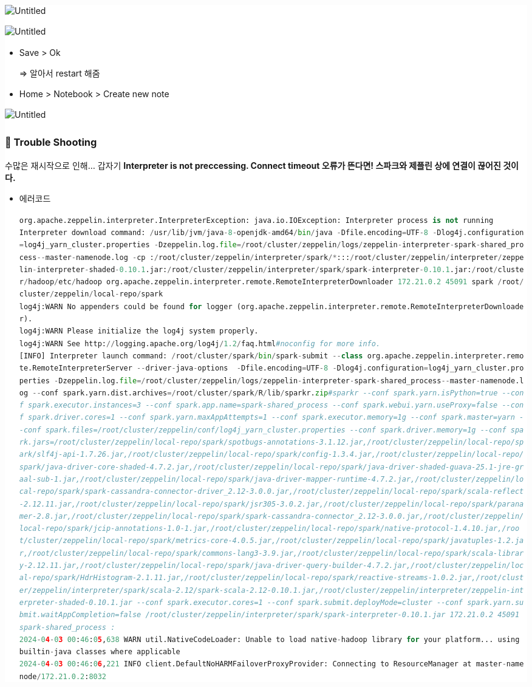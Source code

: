 ![Untitled](https://prod-files-secure.s3.us-west-2.amazonaws.com/9eb5318d-fb4e-4cd4-ab31-d8a51ba80e99/f9390503-d758-4064-a15f-595c7339a80a/Untitled.png)

![Untitled](https://prod-files-secure.s3.us-west-2.amazonaws.com/9eb5318d-fb4e-4cd4-ab31-d8a51ba80e99/add1b271-1e45-44bc-8f8f-f15b7fc5fae8/Untitled.png)

- Save > Ok
    
    ⇒ 알아서 restart 해줌
    
- Home > Notebook > Create new note

![Untitled](https://prod-files-secure.s3.us-west-2.amazonaws.com/9eb5318d-fb4e-4cd4-ab31-d8a51ba80e99/9c8432e2-36f2-4be1-badb-40765f995eb1/Untitled.png)

### **💢** Trouble Shooting

수많은 재시작으로 인해… 갑자기 **Interpreter is not preccessing. Connect timeout 오류가 뜬다면! 스파크와 제플린 상에 연결이 끊어진 것이다.**

- 에러코드
    
    ```python
    org.apache.zeppelin.interpreter.InterpreterException: java.io.IOException: Interpreter process is not running
    Interpreter download command: /usr/lib/jvm/java-8-openjdk-amd64/bin/java -Dfile.encoding=UTF-8 -Dlog4j.configuration=log4j_yarn_cluster.properties -Dzeppelin.log.file=/root/cluster/zeppelin/logs/zeppelin-interpreter-spark-shared_process--master-namenode.log -cp :/root/cluster/zeppelin/interpreter/spark/*:::/root/cluster/zeppelin/interpreter/zeppelin-interpreter-shaded-0.10.1.jar:/root/cluster/zeppelin/interpreter/spark/spark-interpreter-0.10.1.jar:/root/cluster/hadoop/etc/hadoop org.apache.zeppelin.interpreter.remote.RemoteInterpreterDownloader 172.21.0.2 45091 spark /root/cluster/zeppelin/local-repo/spark
    log4j:WARN No appenders could be found for logger (org.apache.zeppelin.interpreter.remote.RemoteInterpreterDownloader).
    log4j:WARN Please initialize the log4j system properly.
    log4j:WARN See http://logging.apache.org/log4j/1.2/faq.html#noconfig for more info.
    [INFO] Interpreter launch command: /root/cluster/spark/bin/spark-submit --class org.apache.zeppelin.interpreter.remote.RemoteInterpreterServer --driver-java-options  -Dfile.encoding=UTF-8 -Dlog4j.configuration=log4j_yarn_cluster.properties -Dzeppelin.log.file=/root/cluster/zeppelin/logs/zeppelin-interpreter-spark-shared_process--master-namenode.log --conf spark.yarn.dist.archives=/root/cluster/spark/R/lib/sparkr.zip#sparkr --conf spark.yarn.isPython=true --conf spark.executor.instances=3 --conf spark.app.name=spark-shared_process --conf spark.webui.yarn.useProxy=false --conf spark.driver.cores=1 --conf spark.yarn.maxAppAttempts=1 --conf spark.executor.memory=1g --conf spark.master=yarn --conf spark.files=/root/cluster/zeppelin/conf/log4j_yarn_cluster.properties --conf spark.driver.memory=1g --conf spark.jars=/root/cluster/zeppelin/local-repo/spark/spotbugs-annotations-3.1.12.jar,/root/cluster/zeppelin/local-repo/spark/slf4j-api-1.7.26.jar,/root/cluster/zeppelin/local-repo/spark/config-1.3.4.jar,/root/cluster/zeppelin/local-repo/spark/java-driver-core-shaded-4.7.2.jar,/root/cluster/zeppelin/local-repo/spark/java-driver-shaded-guava-25.1-jre-graal-sub-1.jar,/root/cluster/zeppelin/local-repo/spark/java-driver-mapper-runtime-4.7.2.jar,/root/cluster/zeppelin/local-repo/spark/spark-cassandra-connector-driver_2.12-3.0.0.jar,/root/cluster/zeppelin/local-repo/spark/scala-reflect-2.12.11.jar,/root/cluster/zeppelin/local-repo/spark/jsr305-3.0.2.jar,/root/cluster/zeppelin/local-repo/spark/paranamer-2.8.jar,/root/cluster/zeppelin/local-repo/spark/spark-cassandra-connector_2.12-3.0.0.jar,/root/cluster/zeppelin/local-repo/spark/jcip-annotations-1.0-1.jar,/root/cluster/zeppelin/local-repo/spark/native-protocol-1.4.10.jar,/root/cluster/zeppelin/local-repo/spark/metrics-core-4.0.5.jar,/root/cluster/zeppelin/local-repo/spark/javatuples-1.2.jar,/root/cluster/zeppelin/local-repo/spark/commons-lang3-3.9.jar,/root/cluster/zeppelin/local-repo/spark/scala-library-2.12.11.jar,/root/cluster/zeppelin/local-repo/spark/java-driver-query-builder-4.7.2.jar,/root/cluster/zeppelin/local-repo/spark/HdrHistogram-2.1.11.jar,/root/cluster/zeppelin/local-repo/spark/reactive-streams-1.0.2.jar,/root/cluster/zeppelin/interpreter/spark/scala-2.12/spark-scala-2.12-0.10.1.jar,/root/cluster/zeppelin/interpreter/zeppelin-interpreter-shaded-0.10.1.jar --conf spark.executor.cores=1 --conf spark.submit.deployMode=cluster --conf spark.yarn.submit.waitAppCompletion=false /root/cluster/zeppelin/interpreter/spark/spark-interpreter-0.10.1.jar 172.21.0.2 45091 spark-shared_process :
    2024-04-03 00:46:05,638 WARN util.NativeCodeLoader: Unable to load native-hadoop library for your platform... using builtin-java classes where applicable
    2024-04-03 00:46:06,221 INFO client.DefaultNoHARMFailoverProxyProvider: Connecting to ResourceManager at master-namenode/172.21.0.2:8032